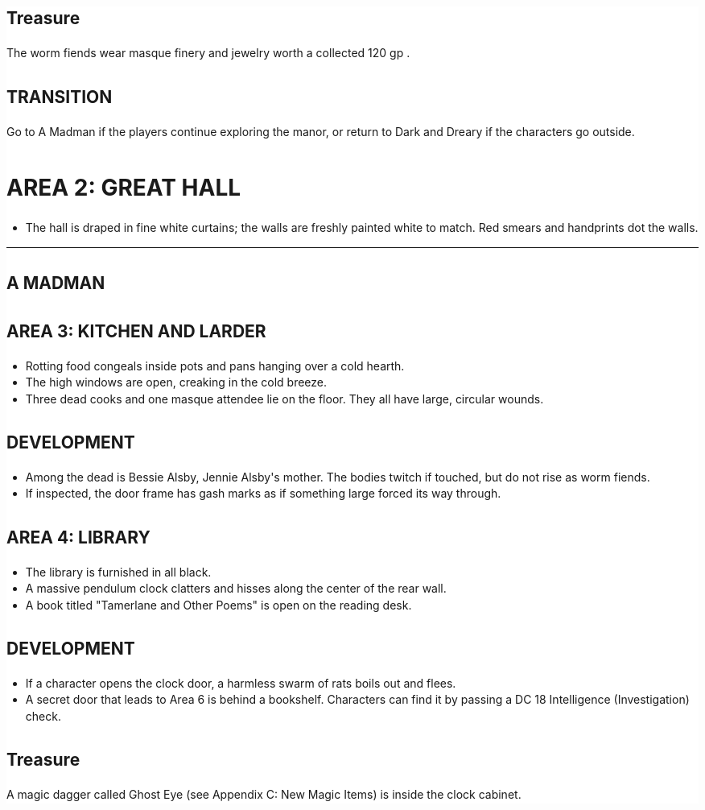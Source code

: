 
## Treasure

The worm fiends wear masque finery and jewelry worth a collected 120 gp .

## TRANSITION

Go to A Madman if the players continue exploring the manor, or return to Dark and Dreary if the characters go outside.

# AREA 2: GREAT HALL 

- The hall is draped in fine white curtains; the walls are freshly painted white to match. Red smears and handprints dot the walls.

---

## A MADMAN

## AREA 3: KITCHEN AND LARDER

- Rotting food congeals inside pots and pans hanging over a cold hearth.
- The high windows are open, creaking in the cold breeze.
- Three dead cooks and one masque attendee lie on the floor. They all have large, circular wounds.


## DEVELOPMENT

- Among the dead is Bessie Alsby, Jennie Alsby's mother. The bodies twitch if touched, but do not rise as worm fiends.
- If inspected, the door frame has gash marks as if something large forced its way through.


## AREA 4: LIBRARY

- The library is furnished in all black.
- A massive pendulum clock clatters and hisses along the center of the rear wall.
- A book titled "Tamerlane and Other Poems" is open on the reading desk.


## DEVELOPMENT

- If a character opens the clock door, a harmless swarm of rats boils out and flees.
- A secret door that leads to Area 6 is behind a bookshelf. Characters can find it by passing a DC 18 Intelligence (Investigation) check.


## Treasure

A magic dagger called Ghost Eye (see Appendix C: New Magic Items) is inside the clock cabinet.
